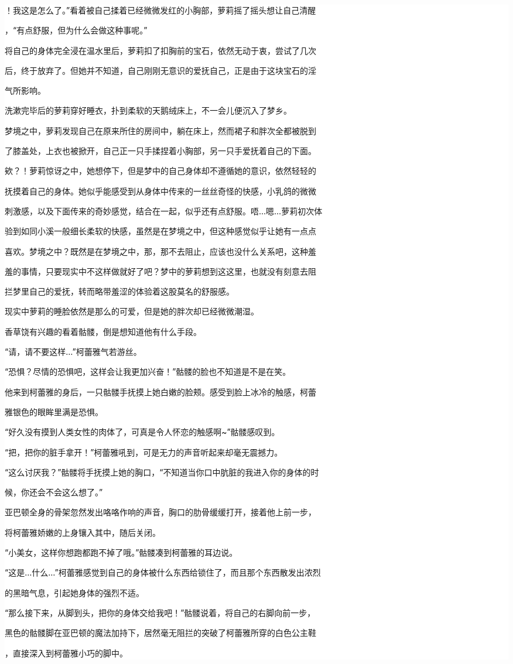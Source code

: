 ！我这是怎么了。”看着被自己揉着已经微微发红的小胸部，萝莉摇了摇头想让自己清醒

，“有点舒服，但为什么会做这种事呢。”

将自己的身体完全浸在温水里后，萝莉扣了扣胸前的宝石，依然无动于衷，尝试了几次

后，终于放弃了。但她并不知道，自己刚刚无意识的爱抚自己，正是由于这块宝石的淫

气所影响。

洗漱完毕后的萝莉穿好睡衣，扑到柔软的天鹅绒床上，不一会儿便沉入了梦乡。

梦境之中，萝莉发现自己在原来所住的房间中，躺在床上，然而裙子和胖次全都被脱到

了膝盖处，上衣也被掀开，自己正一只手揉捏着小胸部，另一只手爱抚着自己的下面。

欸？！萝莉惊讶之中，她想停下，但是梦中的自己身体却不遵循她的意识，依然轻轻的

抚摸着自己的身体。她似乎能感受到从身体中传来的一丝丝奇怪的快感，小乳鸽的微微

刺激感，以及下面传来的奇妙感觉，结合在一起，似乎还有点舒服。唔…嗯…萝莉初次体

验到如同小溪一般细长柔软的快感，虽然是在梦境之中，但这种感觉似乎让她有一点点

喜欢。梦境之中？既然是在梦境之中，那，那不去阻止，应该也没什么关系吧，这种羞

羞的事情，只要现实中不这样做就好了吧？梦中的萝莉想到这这里，也就没有刻意去阻

拦梦里自己的爱抚，转而略带羞涩的体验着这股莫名的舒服感。

现实中萝莉的睡脸依然是那么的可爱，但是她的胖次却已经微微潮湿。

香草饶有兴趣的看着骷髅，倒是想知道他有什么手段。

“请，请不要这样…”柯蕾雅气若游丝。

“恐惧？尽情的恐惧吧，这样会让我更加兴奋！”骷髅的脸也不知道是不是在笑。

他来到柯蕾雅的身后，一只骷髅手抚摸上她白嫩的脸颊。感受到脸上冰冷的触感，柯蕾

雅银色的眼眸里满是恐惧。

“好久没有摸到人类女性的肉体了，可真是令人怀恋的触感啊~”骷髅感叹到。

“把，把你的脏手拿开！”柯蕾雅吼到，可是无力的声音听起来却毫无震撼力。

“这么讨厌我？”骷髅将手抚摸上她的胸口，“不知道当你口中肮脏的我进入你的身体的时

候，你还会不会这么想了。”

亚巴顿全身的骨架忽然发出咯咯作响的声音，胸口的肋骨缓缓打开，接着他上前一步，

将柯蕾雅娇嫩的上身镶入其中，随后关闭。

“小美女，这样你想跑都跑不掉了哦。”骷髅凑到柯蕾雅的耳边说。

“这是…什么…”柯蕾雅感觉到自己的身体被什么东西给锁住了，而且那个东西散发出浓烈

的黑暗气息，引起她身体的强烈不适。

“那么接下来，从脚到头，把你的身体交给我吧！”骷髅说着，将自己的右脚向前一步，

黑色的骷髅脚在亚巴顿的魔法加持下，居然毫无阻拦的突破了柯蕾雅所穿的白色公主鞋

，直接深入到柯蕾雅小巧的脚中。
